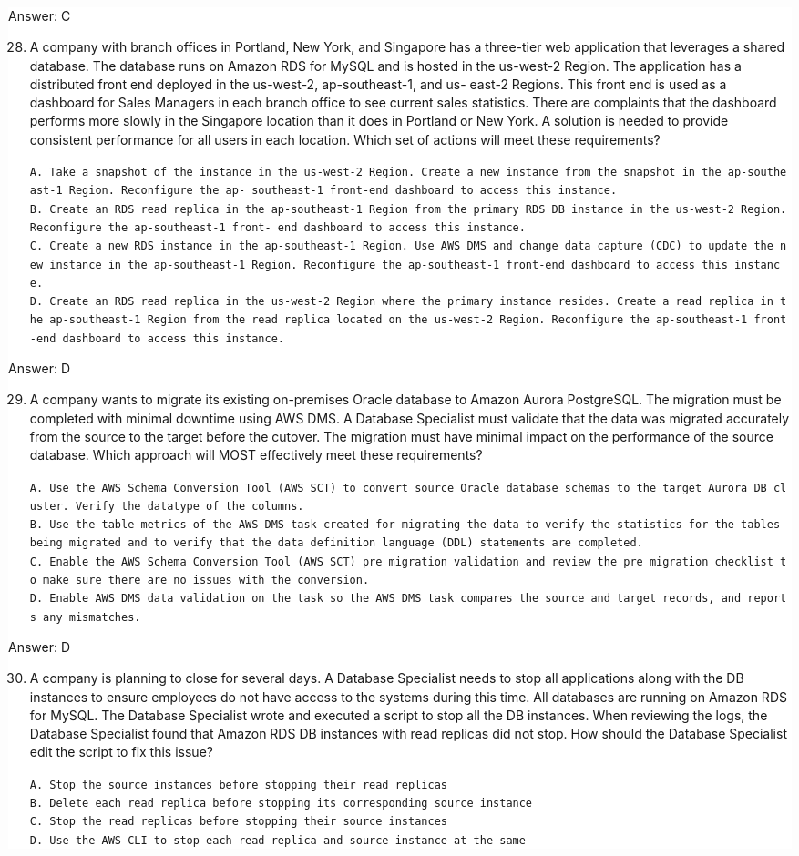 Answer: C

28. A company with branch offices in Portland, New York, and Singapore has a three-tier web application that leverages a shared database. The database runs on Amazon RDS for MySQL and is hosted in the us-west-2 Region. The application has a distributed front end deployed in the us-west-2, ap-southeast-1, and us- east-2 Regions. This front end is used as a dashboard for Sales Managers in each branch office to see current sales statistics. There are complaints that the dashboard performs more slowly in the Singapore location than it does in Portland or New York. A solution is needed to provide consistent performance for all users in each location. Which set of actions will meet these requirements?

        A. Take a snapshot of the instance in the us-west-2 Region. Create a new instance from the snapshot in the ap-southeast-1 Region. Reconfigure the ap- southeast-1 front-end dashboard to access this instance.
        B. Create an RDS read replica in the ap-southeast-1 Region from the primary RDS DB instance in the us-west-2 Region. Reconfigure the ap-southeast-1 front- end dashboard to access this instance.
        C. Create a new RDS instance in the ap-southeast-1 Region. Use AWS DMS and change data capture (CDC) to update the new instance in the ap-southeast-1 Region. Reconfigure the ap-southeast-1 front-end dashboard to access this instance.
        D. Create an RDS read replica in the us-west-2 Region where the primary instance resides. Create a read replica in the ap-southeast-1 Region from the read replica located on the us-west-2 Region. Reconfigure the ap-southeast-1 front-end dashboard to access this instance.

Answer: D

29. A company wants to migrate its existing on-premises Oracle database to Amazon Aurora PostgreSQL. The migration must be completed with minimal downtime using AWS DMS. A Database Specialist must validate that the data was migrated accurately from the source to the target before the cutover. The migration must have minimal impact on the performance of the source database. Which approach will MOST effectively meet these requirements?

        A. Use the AWS Schema Conversion Tool (AWS SCT) to convert source Oracle database schemas to the target Aurora DB cluster. Verify the datatype of the columns.
        B. Use the table metrics of the AWS DMS task created for migrating the data to verify the statistics for the tables being migrated and to verify that the data definition language (DDL) statements are completed.
        C. Enable the AWS Schema Conversion Tool (AWS SCT) pre migration validation and review the pre migration checklist to make sure there are no issues with the conversion.
        D. Enable AWS DMS data validation on the task so the AWS DMS task compares the source and target records, and reports any mismatches.

Answer: D

30. A company is planning to close for several days. A Database Specialist needs to stop all applications along with the DB instances to ensure employees do not have access to the systems during this time. All databases are running on Amazon RDS for MySQL. The Database Specialist wrote and executed a script to stop all the DB instances. When reviewing the logs, the Database Specialist found that Amazon RDS DB instances with read replicas did not stop. How should the Database Specialist edit the script to fix this issue?

        A. Stop the source instances before stopping their read replicas
        B. Delete each read replica before stopping its corresponding source instance
        C. Stop the read replicas before stopping their source instances
        D. Use the AWS CLI to stop each read replica and source instance at the same
